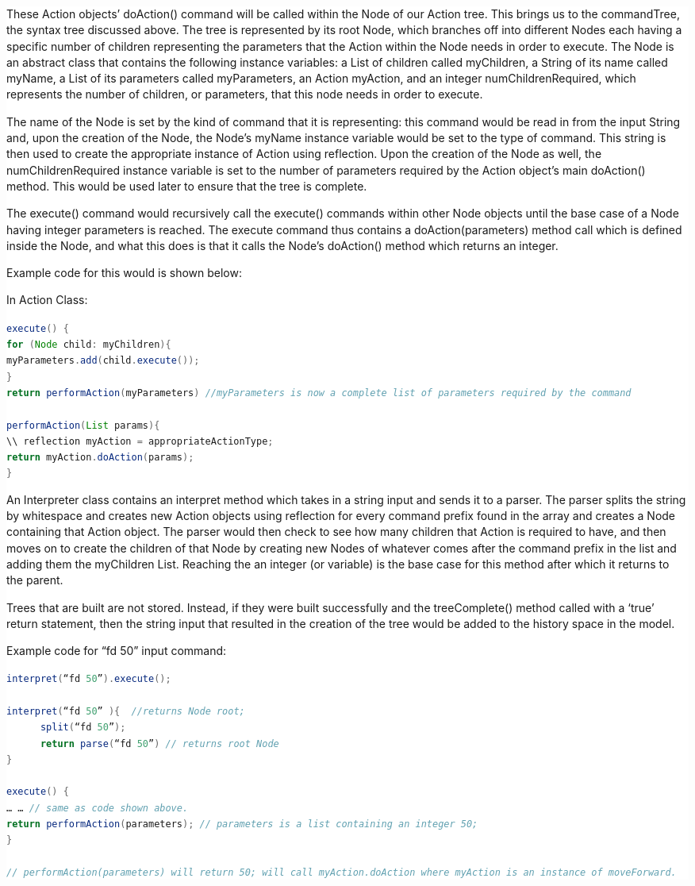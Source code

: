 These Action objects’ doAction() command will be called within the Node of our Action tree. This brings us to the commandTree, the syntax tree discussed above. The tree is represented by its root Node, which branches off into different Nodes each having a specific number of children representing the parameters that the Action within the Node needs in order to execute. The Node is an abstract class that contains the following instance variables: a List of children called myChildren, a String of its name called myName, a List of its parameters called myParameters, an Action myAction, and an integer numChildrenRequired, which represents the number of children, or parameters, that this node needs in order to execute.

The name of the Node is set by the kind of command that it is representing: this command would be read in from the input String and, upon the creation of the Node, the Node’s myName instance variable would be set to the type of command. This string is then used to create the appropriate instance of Action using reflection. Upon the creation of the Node as well, the numChildrenRequired instance variable is set to the number of parameters required by the Action object’s main doAction() method. This would be used later to ensure that the tree is complete. 

The execute() command would recursively call the execute() commands within other Node objects until the base case of a Node having integer parameters is reached. The execute command thus contains a doAction(parameters) method call which is defined inside the Node, and what this does is that it calls the Node’s doAction() method which returns an integer. 

Example code for this would is shown below:

In Action Class:

```Java
execute() {
for (Node child: myChildren){
myParameters.add(child.execute());
}
return performAction(myParameters) //myParameters is now a complete list of parameters required by the command

performAction(List params){
\\ reflection myAction = appropriateActionType;
return myAction.doAction(params);
}
```

An Interpreter class contains an interpret method which takes in a string input and sends it to a parser. The parser splits the string by whitespace and creates new Action objects using reflection for every command prefix found in the array and creates a Node containing that Action object. The parser would then check to see how many children that Action is required to have, and then moves on to create the children of that Node by creating new Nodes of whatever comes after the command prefix in the list and adding them the myChildren List. Reaching the an integer (or variable) is the base case for this method after which it returns to the parent. 

Trees that are built are not stored. Instead, if they were built successfully and the treeComplete() method called with a ‘true’ return statement, then the string input that resulted in the creation of the tree would be added to the history space in the model. 

Example code for “fd 50” input command:

```java
interpret(“fd 50”).execute();

interpret(“fd 50” ){  //returns Node root;
      split(“fd 50”); 
      return parse(“fd 50”) // returns root Node
}

execute() {
… … // same as code shown above.
return performAction(parameters); // parameters is a list containing an integer 50;
}

// performAction(parameters) will return 50; will call myAction.doAction where myAction is an instance of moveForward.
```